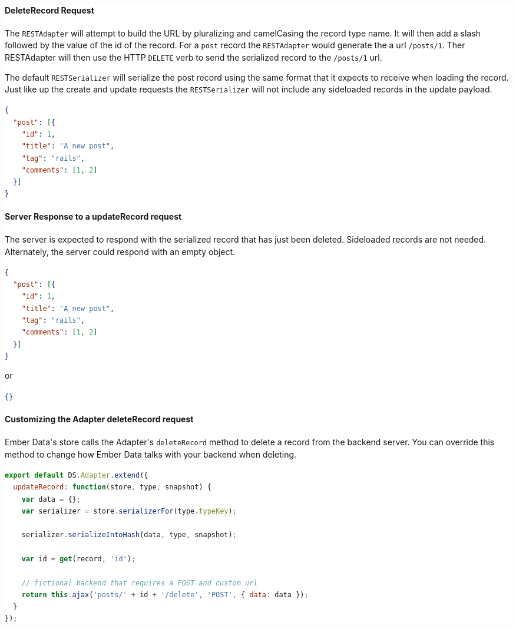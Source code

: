 #### DeleteRecord Request

The `RESTAdapter` will attempt to build the URL by pluralizing and
camelCasing the record type name. It will then add a slash followed by
the value of the id of the record. For a `post` record the
`RESTAdapter` would generate the a url `/posts/1`. Ther RESTAdapter
will then use the HTTP `DELETE` verb to send the serialized record to the
`/posts/1` url.

The default `RESTSerializer` will serialize the post record using the
same format that it expects to receive when loading the record. Just
like up the create and update requests the `RESTSerializer` will not
include any sideloaded records in the update payload.

```json
{
  "post": [{
    "id": 1,
    "title": "A new post",
    "tag": "rails",
    "comments": [1, 2]
  }]
}
```

#### Server Response to a updateRecord request

The server is expected to respond with the serialized record that has
just been deleted. Sideloaded records are not needed. Alternately, the
server could respond with an empty object.


```json
{
  "post": [{
    "id": 1,
    "title": "A new post",
    "tag": "rails",
    "comments": [1, 2]
  }]
}
```

or

```json
{}
```

#### Customizing the Adapter deleteRecord request

Ember Data's store calls the Adapter's `deleteRecord` method to delete
a record from the backend server. You can override this method to
change how Ember Data talks with your backend when deleting.

```app/adapters/post.js
export default DS.Adapter.extend({
  updateRecord: function(store, type, snapshot) {
    var data = {};
    var serializer = store.serializerFor(type.typeKey);

    serializer.serializeIntoHash(data, type, snapshot);

    var id = get(record, 'id');

    // fictional backend that requires a POST and custom url
    return this.ajax('posts/' + id + '/delete', 'POST', { data: data });
  }
});
```